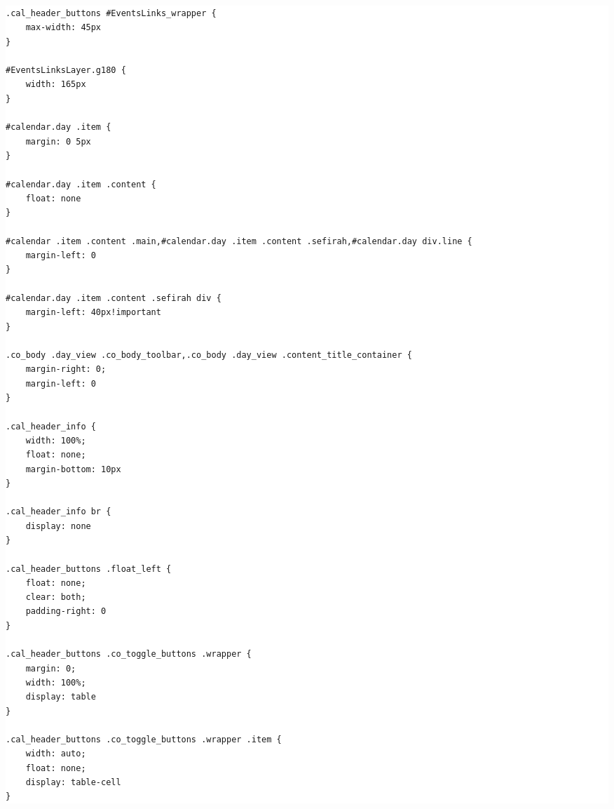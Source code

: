     .cal_header_buttons #EventsLinks_wrapper {
        max-width: 45px
    }

    #EventsLinksLayer.g180 {
        width: 165px
    }

    #calendar.day .item {
        margin: 0 5px
    }

    #calendar.day .item .content {
        float: none
    }

    #calendar .item .content .main,#calendar.day .item .content .sefirah,#calendar.day div.line {
        margin-left: 0
    }

    #calendar.day .item .content .sefirah div {
        margin-left: 40px!important
    }

    .co_body .day_view .co_body_toolbar,.co_body .day_view .content_title_container {
        margin-right: 0;
        margin-left: 0
    }

    .cal_header_info {
        width: 100%;
        float: none;
        margin-bottom: 10px
    }

    .cal_header_info br {
        display: none
    }

    .cal_header_buttons .float_left {
        float: none;
        clear: both;
        padding-right: 0
    }

    .cal_header_buttons .co_toggle_buttons .wrapper {
        margin: 0;
        width: 100%;
        display: table
    }

    .cal_header_buttons .co_toggle_buttons .wrapper .item {
        width: auto;
        float: none;
        display: table-cell
    }
